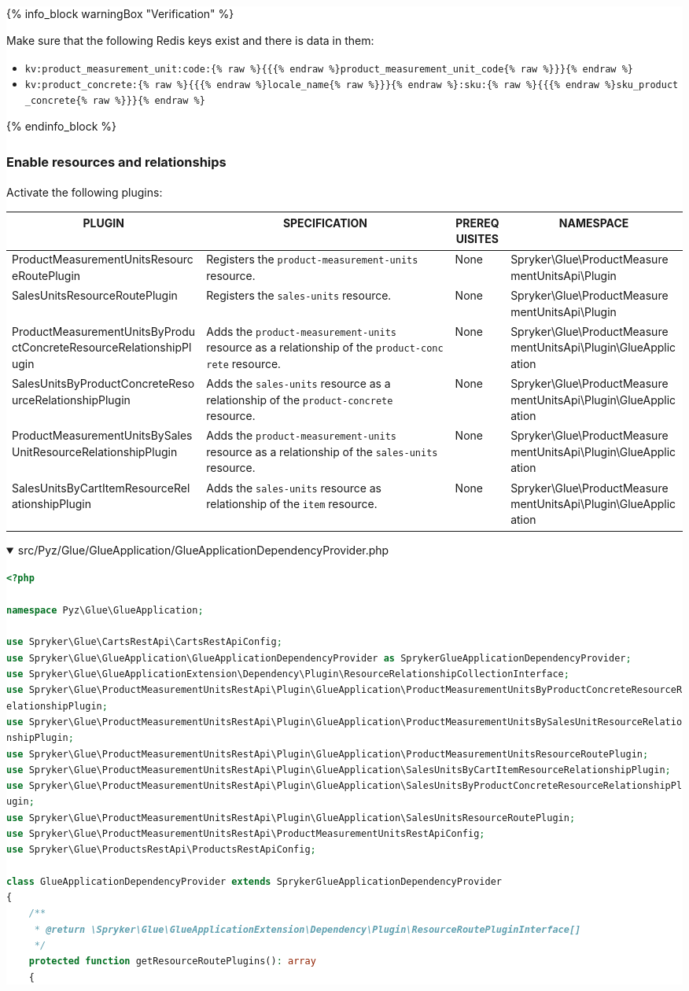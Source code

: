 {% info_block warningBox "Verification" %}

Make sure that the following Redis keys exist and there is data in them:

* `kv:product_measurement_unit:code:{% raw %}{{{% endraw %}product_measurement_unit_code{% raw %}}}{% endraw %}`
* `kv:product_concrete:{% raw %}{{{% endraw %}locale_name{% raw %}}}{% endraw %}:sku:{% raw %}{{{% endraw %}sku_product_concrete{% raw %}}}{% endraw %}`

{% endinfo_block %}

### Enable resources and relationships

Activate the following plugins:


| PLUGIN | SPECIFICATION | PREREQUISITES | NAMESPACE |
| --- | --- | --- | --- |
| ProductMeasurementUnitsResourceRoutePlugin | Registers the `product-measurement-units` resource. | None | Spryker\Glue\ProductMeasurementUnitsApi\Plugin |
| SalesUnitsResourceRoutePlugin | Registers the `sales-units` resource. | None | Spryker\Glue\ProductMeasurementUnitsApi\Plugin |
| ProductMeasurementUnitsByProductConcreteResourceRelationshipPlugin | Adds the `product-measurement-units` resource as a relationship of the `product-concrete` resource. | None | Spryker\Glue\ProductMeasurementUnitsApi\Plugin\GlueApplication |
| SalesUnitsByProductConcreteResourceRelationshipPlugin | Adds the `sales-units` resource as a relationship of the `product-concrete` resource. | None | Spryker\Glue\ProductMeasurementUnitsApi\Plugin\GlueApplication |
| ProductMeasurementUnitsBySalesUnitResourceRelationshipPlugin | Adds  the `product-measurement-units` resource as a relationship of the `sales-units` resource. | None | Spryker\Glue\ProductMeasurementUnitsApi\Plugin\GlueApplication |
| SalesUnitsByCartItemResourceRelationshipPlugin | Adds the `sales-units` resource as relationship of the `item` resource. | None | Spryker\Glue\ProductMeasurementUnitsApi\Plugin\GlueApplication |


<details open>
<summary markdown='span'>src/Pyz/Glue/GlueApplication/GlueApplicationDependencyProvider.php</summary>

```php
<?php

namespace Pyz\Glue\GlueApplication;

use Spryker\Glue\CartsRestApi\CartsRestApiConfig;
use Spryker\Glue\GlueApplication\GlueApplicationDependencyProvider as SprykerGlueApplicationDependencyProvider;
use Spryker\Glue\GlueApplicationExtension\Dependency\Plugin\ResourceRelationshipCollectionInterface;
use Spryker\Glue\ProductMeasurementUnitsRestApi\Plugin\GlueApplication\ProductMeasurementUnitsByProductConcreteResourceRelationshipPlugin;
use Spryker\Glue\ProductMeasurementUnitsRestApi\Plugin\GlueApplication\ProductMeasurementUnitsBySalesUnitResourceRelationshipPlugin;
use Spryker\Glue\ProductMeasurementUnitsRestApi\Plugin\GlueApplication\ProductMeasurementUnitsResourceRoutePlugin;
use Spryker\Glue\ProductMeasurementUnitsRestApi\Plugin\GlueApplication\SalesUnitsByCartItemResourceRelationshipPlugin;
use Spryker\Glue\ProductMeasurementUnitsRestApi\Plugin\GlueApplication\SalesUnitsByProductConcreteResourceRelationshipPlugin;
use Spryker\Glue\ProductMeasurementUnitsRestApi\Plugin\GlueApplication\SalesUnitsResourceRoutePlugin;
use Spryker\Glue\ProductMeasurementUnitsRestApi\ProductMeasurementUnitsRestApiConfig;
use Spryker\Glue\ProductsRestApi\ProductsRestApiConfig;

class GlueApplicationDependencyProvider extends SprykerGlueApplicationDependencyProvider
{
    /**
     * @return \Spryker\Glue\GlueApplicationExtension\Dependency\Plugin\ResourceRoutePluginInterface[]
     */
    protected function getResourceRoutePlugins(): array
    {
```